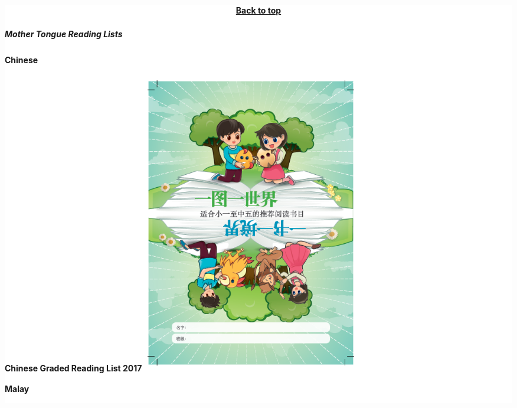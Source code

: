 <p style="text-align: center;"><b><a href="#top">Back to top</a></b></p>


##### Mother Tongue Reading Lists
**Chinese**
<div class="wrapper" style="width: 100%;">
<div class="container" style="display: flex; margin: auto; align-content: flex-start; width: inherit; flex-wrap: wrap">  
</div><div class="image-container" style="margin: auto;">
	<b>Chinese Graded Reading List 2017</b><a href="/images/recommendationsprimary/NLB-Chinese-Graded-Reading-%20List-FA-with-%20cropmarks.PDF"><img src="/images/recommendationsprimary/NLB-Chinese-Graded-Reading-List-cover.png" style="max-width: 25rem; padding: 10px; margin: auto;"></a>
	</div>
	</div></div>
	
**Malay**
<div class="wrapper" style="width: 100%;">
<div class="container" style="display: flex; margin: auto; align-content: flex-start; width: inherit; flex-wrap: wrap">  
<div class="image-container" style="margin: auto;">
